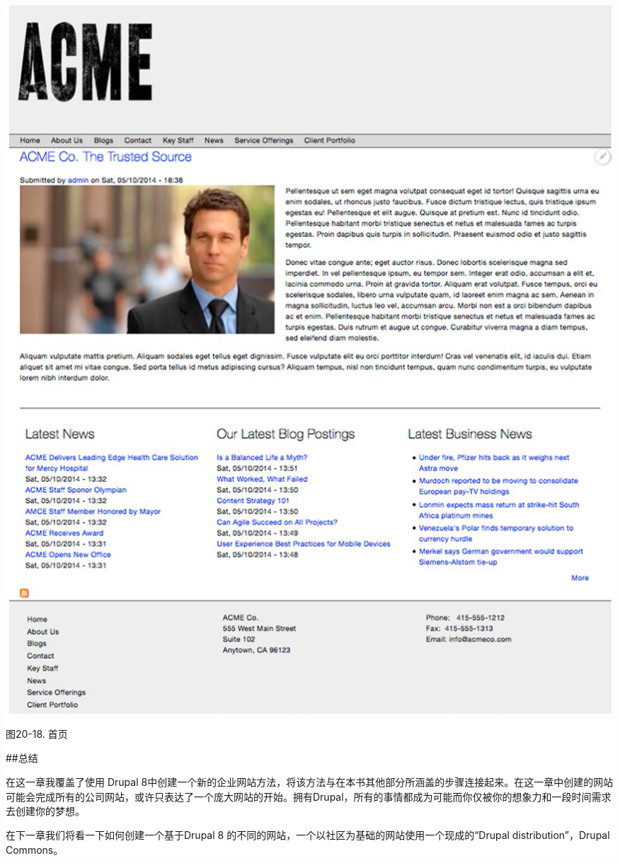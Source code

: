 ![图20-18  首页](../images/pic-20-18.png)

图20-18. 首页

##总结

在这一章我覆盖了使用 Drupal 8中创建一个新的企业网站方法，将该方法与在本书其他部分所涵盖的步骤连接起来。在这一章中创建的网站可能会完成所有的公司网站，或许只表达了一个庞大网站的开始。拥有Drupal，所有的事情都成为可能而你仅被你的想象力和一段时间需求去创建你的梦想。

在下一章我们将看一下如何创建一个基于Drupal 8 的不同的网站，一个以社区为基础的网站使用一个现成的“Drupal distribution”，Drupal Commons。
